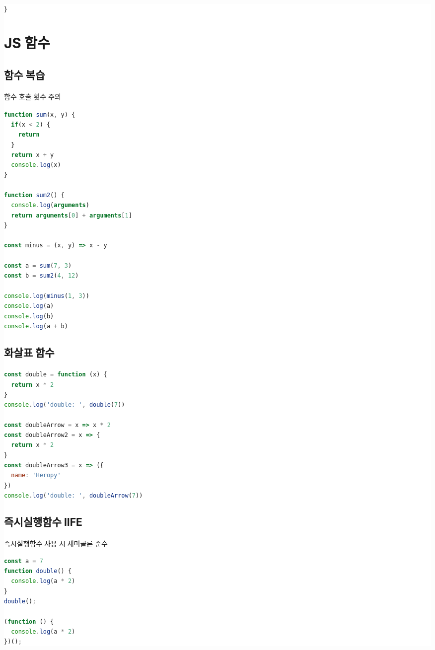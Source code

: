 ```js
}
```

# JS 함수
## 함수 복습
함수 호출 횟수 주의
```js
function sum(x, y) {
  if(x < 2) {
    return
  }
  return x + y
  console.log(x)
}

function sum2() {
  console.log(arguments)
  return arguments[0] + arguments[1]
}

const minus = (x, y) => x - y

const a = sum(7, 3)
const b = sum2(4, 12)

console.log(minus(1, 3))
console.log(a)
console.log(b)
console.log(a + b)
```

## 화살표 함수
```js
const double = function (x) {
  return x * 2
}
console.log('double: ', double(7))

const doubleArrow = x => x * 2
const doubleArrow2 = x => {
  return x * 2
}
const doubleArrow3 = x => ({
  name: 'Heropy'
})
console.log('double: ', doubleArrow(7))
```

## 즉시실행함수 IIFE
즉시실행함수 사용 시 세미콜론 준수
```js
const a = 7
function double() {
  console.log(a * 2)
}
double();

(function () {
  console.log(a * 2)
})();
```